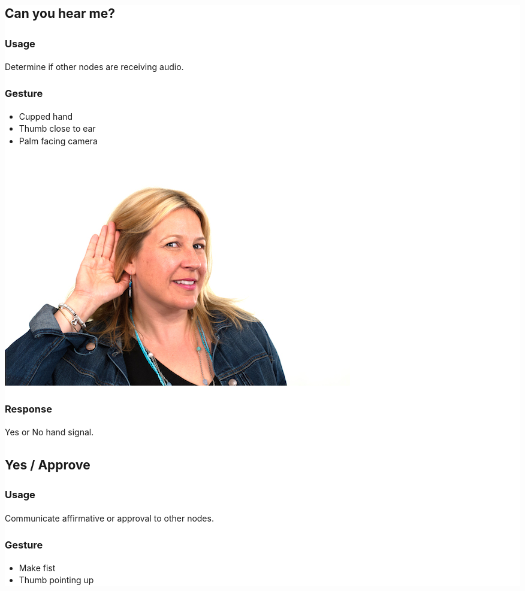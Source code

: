 ## Can you hear me?
### Usage
Determine if other nodes are receiving audio.

### Gesture
* Cupped hand
* Thumb close to ear
* Palm facing camera

![Can you hear me?](https://raw.githubusercontent.com/handysigns/handysigns/master/images/gestures/can_you_hear_me%3F.jpg?raw=true "Can you hear me?")

### Response
Yes or No hand signal.

## Yes / Approve
### Usage
Communicate affirmative or approval to other nodes.

### Gesture
* Make fist 
* Thumb pointing up
